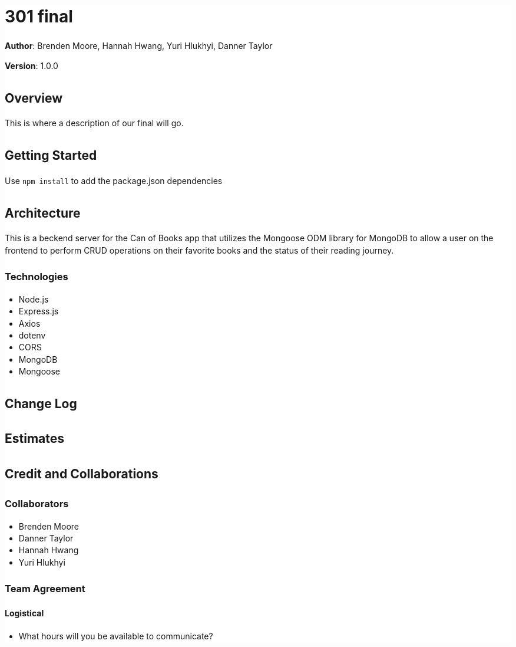 # 301 final

**Author**: Brenden Moore, Hannah Hwang, Yuri Hlukhyi, Danner Taylor

**Version**: 1.0.0

## Overview

This is where a description of our final will go.

## Getting Started

Use `npm install` to add the package.json dependencies

## Architecture

This is a beckend server for the Can of Books app that utilizes the Mongoose ODM library for MongoDB to allow a user on the frontend to perform CRUD operations on their favorite books and the status of their reading journey.

### Technologies

- Node.js
- Express.js
- Axios
- dotenv
- CORS
- MongoDB
- Mongoose

## Change Log

## Estimates

## Credit and Collaborations

### Collaborators

- Brenden Moore
- Danner Taylor
- Hannah Hwang
- Yuri Hlukhyi

### Team Agreement

#### Logistical

- What hours will you be available to communicate?

